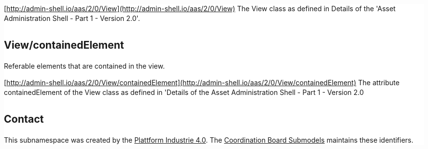  [http://admin-shell.io/aas/2/0/View](http://admin-shell.io/aas/2/0/View) The View class as defined in Details of the 'Asset Administration Shell - Part 1 - Version 2.0'.

## View/containedElement
 Referable elements that are contained in the view.

 [http://admin-shell.io/aas/2/0/View/containedElement](http://admin-shell.io/aas/2/0/View/containedElement) The attribute containedElement of the View class as defined in 'Details of the Asset Administration Shell - Part 1 - Version 2.0





## Contact

This subnamespace was created by the [Plattform Industrie 4.0](http://www.plattform-i40.de/). The [Coordination Board Submodels](mailto:coordination-board@admin-shell.io) maintains these identifiers.
